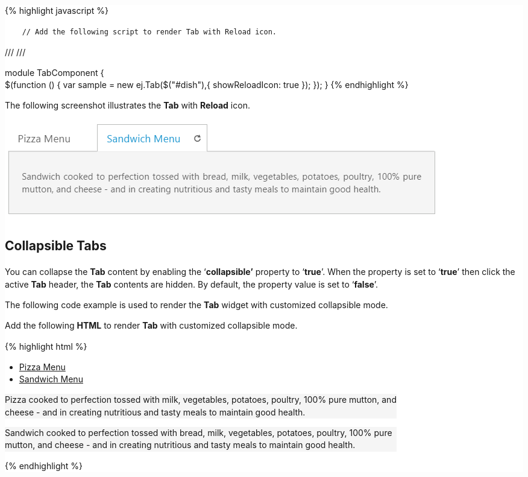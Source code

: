 {% highlight javascript %}

        // Add the following script to render Tab with Reload icon.
/// <reference path="tsfiles/jquery.d.ts" />
/// <reference path="tsfiles/ej.web.all.d.ts" />

module TabComponent {       
    $(function () {
         var sample = new ej.Tab($("#dish"),{
                 showReloadIcon: true
             });
        });
}
{% endhighlight %}

The following screenshot illustrates the **Tab** with **Reload** icon.

![Reload](Appearance-and-Styling_images/Appearance-and-Styling_img4.png) 


## Collapsible Tabs

You can collapse the **Tab** content by enabling the ‘**collapsible’** property to ‘**true**’. When the property is set to ‘**true**’ then click the active **Tab** header, the **Tab** contents are hidden. By default, the property value is set to ‘**false**’.

The following code example is used to render the **Tab** widget with customized collapsible mode.

Add the following **HTML** to render **Tab** with customized collapsible mode.

{% highlight html %}


<div id="dish" style="width: 650px">
    <ul>
        <li><a href="#pizza">Pizza Menu</a></li>
        <li><a href="#sandwich">Sandwich Menu</a></li>
    </ul>
    <div id="pizza" style="background-color: #F5F5F5">
        <!--Food item description-->
        <p>Pizza cooked to perfection tossed with milk, vegetables, potatoes, poultry, 100% pure mutton, and cheese - and in creating nutritious and tasty meals to maintain good health.</p>
    </div>
    <div id="sandwich" style="background-color: #F5F5F5">
        <!--dish description-->
        <p>Sandwich cooked to perfection tossed with bread, milk, vegetables, potatoes, poultry, 100% pure mutton, and cheese - and in creating nutritious and tasty meals to maintain good health.</p>
    </div>
</div>

{% endhighlight %}
